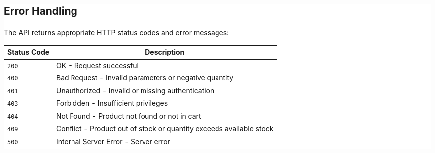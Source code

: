 
## Error Handling

The API returns appropriate HTTP status codes and error messages:

| Status Code | Description |
|-------------|-------------|
| `200` | OK - Request successful |
| `400` | Bad Request - Invalid parameters or negative quantity |
| `401` | Unauthorized - Invalid or missing authentication |
| `403` | Forbidden - Insufficient privileges |
| `404` | Not Found - Product not found or not in cart |
| `409` | Conflict - Product out of stock or quantity exceeds available stock |
| `500` | Internal Server Error - Server error |
